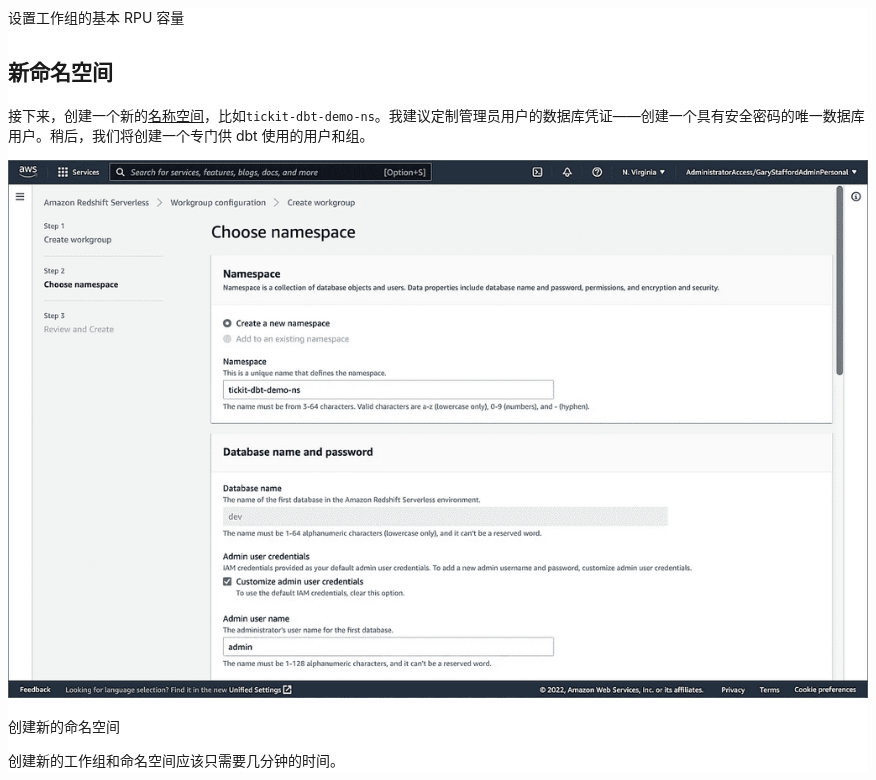 
设置工作组的基本 RPU 容量

## 新命名空间

接下来，创建一个新的[名称空间](https://docs.aws.amazon.com/redshift/latest/mgmt/serverless-console-namespace-config.html)，比如`tickit-dbt-demo-ns`。我建议定制管理员用户的数据库凭证——创建一个具有安全密码的唯一数据库用户。稍后，我们将创建一个专门供 dbt 使用的用户和组。

![](img/1c02580124a02810db99ef9405c776ef.png)

创建新的命名空间

创建新的工作组和命名空间应该只需要几分钟的时间。
